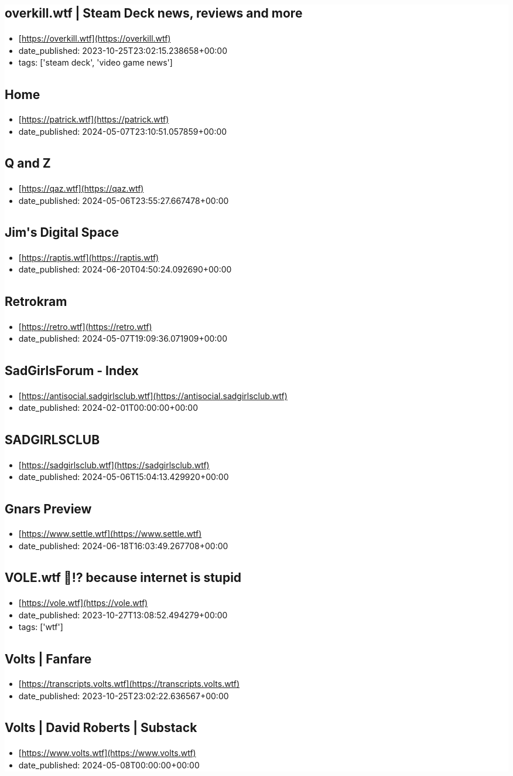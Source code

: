  ## overkill.wtf | Steam Deck news, reviews and more
 - [https://overkill.wtf](https://overkill.wtf)
 - date_published: 2023-10-25T23:02:15.238658+00:00
 - tags: ['steam deck', 'video game news']

 ## Home
 - [https://patrick.wtf](https://patrick.wtf)
 - date_published: 2024-05-07T23:10:51.057859+00:00

 ## Q and Z
 - [https://qaz.wtf](https://qaz.wtf)
 - date_published: 2024-05-06T23:55:27.667478+00:00

 ## Jim's Digital Space
 - [https://raptis.wtf](https://raptis.wtf)
 - date_published: 2024-06-20T04:50:24.092690+00:00

 ## Retrokram
 - [https://retro.wtf](https://retro.wtf)
 - date_published: 2024-05-07T19:09:36.071909+00:00

 ## SadGirlsForum - Index
 - [https://antisocial.sadgirlsclub.wtf](https://antisocial.sadgirlsclub.wtf)
 - date_published: 2024-02-01T00:00:00+00:00

 ## SADGIRLSCLUB
 - [https://sadgirlsclub.wtf](https://sadgirlsclub.wtf)
 - date_published: 2024-05-06T15:04:13.429920+00:00

 ## Gnars Preview
 - [https://www.settle.wtf](https://www.settle.wtf)
 - date_published: 2024-06-18T16:03:49.267708+00:00

 ## VOLE.wtf 🐹⁉️ because internet is stupid
 - [https://vole.wtf](https://vole.wtf)
 - date_published: 2023-10-27T13:08:52.494279+00:00
 - tags: ['wtf']

 ## Volts | Fanfare
 - [https://transcripts.volts.wtf](https://transcripts.volts.wtf)
 - date_published: 2023-10-25T23:02:22.636567+00:00

 ## Volts | David Roberts | Substack
 - [https://www.volts.wtf](https://www.volts.wtf)
 - date_published: 2024-05-08T00:00:00+00:00
